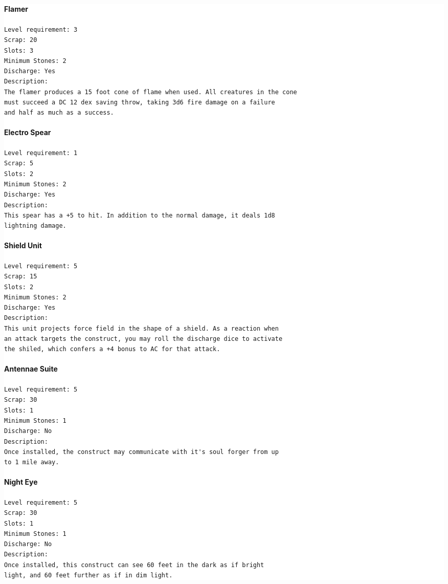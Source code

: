 #### Flamer
```
Level requirement: 3
Scrap: 20
Slots: 3
Minimum Stones: 2
Discharge: Yes
Description: 
The flamer produces a 15 foot cone of flame when used. All creatures in the cone
must succeed a DC 12 dex saving throw, taking 3d6 fire damage on a failure
and half as much as a success.
```

#### Electro Spear
```
Level requirement: 1
Scrap: 5
Slots: 2
Minimum Stones: 2
Discharge: Yes
Description:
This spear has a +5 to hit. In addition to the normal damage, it deals 1d8
lightning damage.
```

#### Shield Unit
```
Level requirement: 5
Scrap: 15
Slots: 2
Minimum Stones: 2
Discharge: Yes
Description:
This unit projects force field in the shape of a shield. As a reaction when
an attack targets the construct, you may roll the discharge dice to activate
the shiled, which confers a +4 bonus to AC for that attack.
```

#### Antennae Suite
```
Level requirement: 5
Scrap: 30
Slots: 1
Minimum Stones: 1
Discharge: No
Description:
Once installed, the construct may communicate with it's soul forger from up
to 1 mile away.
```

#### Night Eye
```
Level requirement: 5
Scrap: 30
Slots: 1
Minimum Stones: 1
Discharge: No
Description:
Once installed, this construct can see 60 feet in the dark as if bright
light, and 60 feet further as if in dim light.
```
